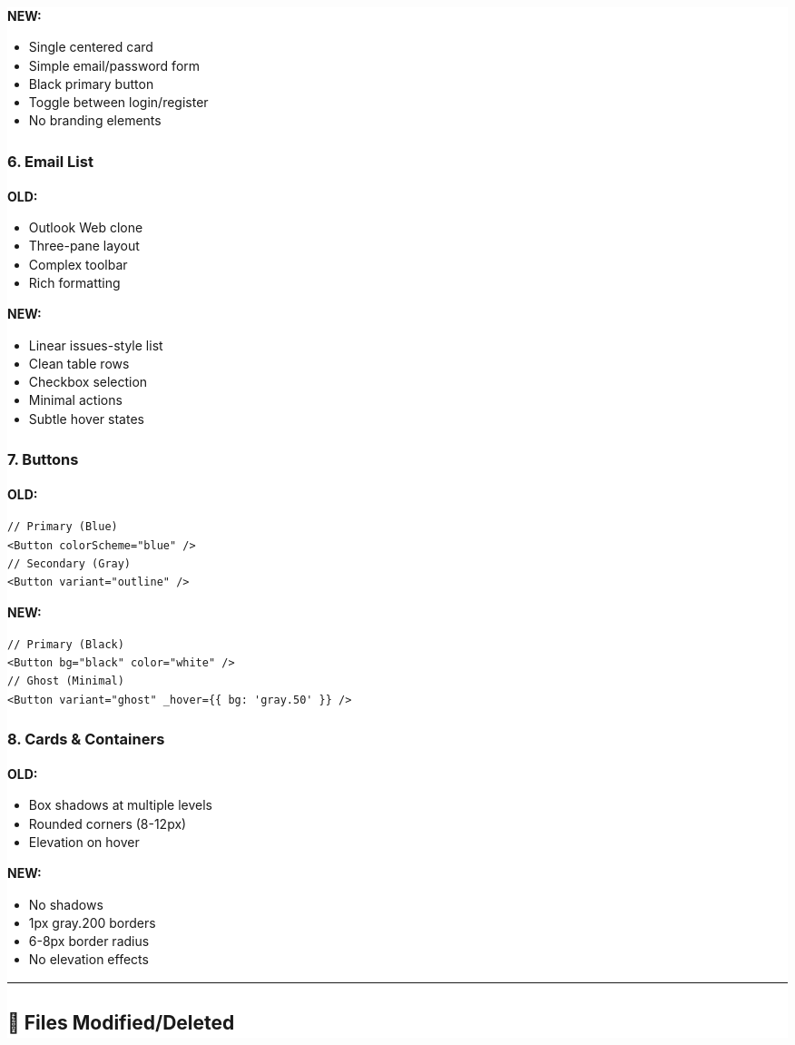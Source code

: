 **NEW:**
- Single centered card
- Simple email/password form
- Black primary button
- Toggle between login/register
- No branding elements

### 6. **Email List**
**OLD:**
- Outlook Web clone
- Three-pane layout
- Complex toolbar
- Rich formatting

**NEW:**
- Linear issues-style list
- Clean table rows
- Checkbox selection
- Minimal actions
- Subtle hover states

### 7. **Buttons**
**OLD:**
```tsx
// Primary (Blue)
<Button colorScheme="blue" />
// Secondary (Gray)
<Button variant="outline" />
```

**NEW:**
```tsx
// Primary (Black)
<Button bg="black" color="white" />
// Ghost (Minimal)
<Button variant="ghost" _hover={{ bg: 'gray.50' }} />
```

### 8. **Cards & Containers**
**OLD:**
- Box shadows at multiple levels
- Rounded corners (8-12px)
- Elevation on hover

**NEW:**
- No shadows
- 1px gray.200 borders
- 6-8px border radius
- No elevation effects

---

## 📁 Files Modified/Deleted
